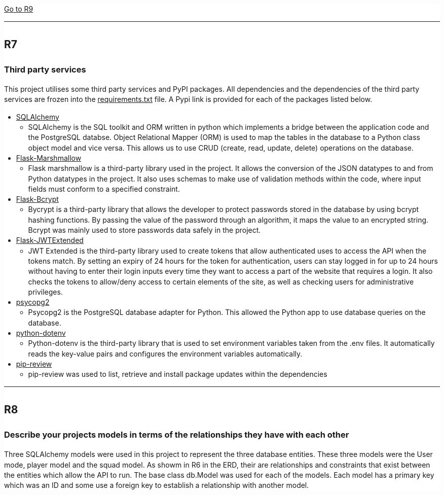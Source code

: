 
[Go to R9](#r9)

---

## R7 
### **Third party services**
This project utilises some third party services and PyPI packages. All dependencies and the dependencies of the third party services are frozen into the [requirements.txt](requirements.txt) file. A Pypi link is provided for each of the packages listed below.

- [SQLAlchemy](https://pypi.org/project/SQLAlchemy/)
    - SQLAlchemy is the SQL toolkit and ORM written in python which implements a bridge between the application code and the PostgreSQL databse. Object Relational Mapper (ORM) is used to map the tables in the database to a Python class object model and vice versa. This allows us to use CRUD (create, read, update, delete) operations on the database.
- [Flask-Marshmallow](https://pypi.org/project/flask-marshmallow/)
    - Flask marshmallow is a third-party library used in the project. It allows the conversion of the JSON datatypes to and from Python datatypes in the project. It also uses schemas to make use of validation methods within the code, where input fields must conform to a specified constraint. 
- [Flask-Bcrypt](https://pypi.org/project/Flask-Bcrypt/)
    - Bycrypt is a third-party library that allows the developer to protect passwords stored in the database by using bcrypt hashing functions. By passing the value of the password through an algorithm, it maps the value to an encrypted string. Bcrypt was mainly used to store passwords data safely in the project.
- [Flask-JWTExtended](https://pypi.org/project/Flask-JWT-Extended/)
    - JWT Extended is the third-party library used to create tokens that allow authenticated uses to access the API when the tokens match. By setting an expiry of 24 hours for the token for authentication, users can stay logged in for up to 24 hours without having to enter their login inputs every time they want to access a part of the website that requires a login.  It also checks the tokens to allow/deny access to certain elements of the site, as well as checking users for administrative privileges.
- [psycopg2](https://pypi.org/project/psycopg2/)
    - Psycopg2 is the PostgreSQL database adapter for Python. This allowed the Python app to use database queries on the database.
- [python-dotenv](https://pypi.org/project/python-dotenv/)
    - Python-dotenv is the third-party library that is used to set environment variables taken from the .env files. It automatically reads the key-value pairs and configures the environment variables automatically.
- [pip-review](https://pypi.org/project/pip-review/)
    - pip-review was used to list, retrieve and install package updates within the dependencies

---

## R8 
### ****Describe your projects models in terms of the relationships they have with each other****
Three SQLAlchemy models were used in this project to represent the three database entities. These three models were the User mode, player model and the squad model. As showm in R6 in the ERD, their are relationships and constraints that exist between the entities which allow the API to run. The base class db.Model was used for each of the models. Each model has a primary key which was an ID and some use a foreign key to establish a relationship with another model.
